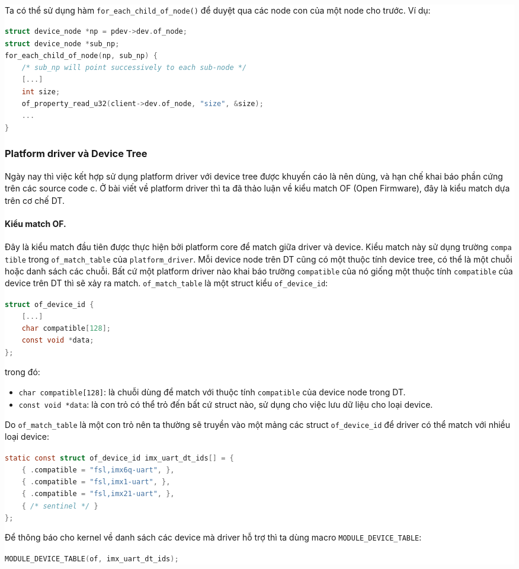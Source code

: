 Ta có thể sử dụng hàm ```for_each_child_of_node()``` để duyệt qua các node con của một node cho trước.
Ví dụ:
```c
struct device_node *np = pdev->dev.of_node;
struct device_node *sub_np;
for_each_child_of_node(np, sub_np) {
    /* sub_np will point successively to each sub-node */
    [...]
    int size;
    of_property_read_u32(client->dev.of_node, "size", &size);
    ...
}
```

### Platform driver và Device Tree
Ngày nay thì việc kết hợp sử dụng platform driver với device tree được khuyến cáo là nên dùng, và hạn chế khai báo phần cứng trên các source code c. Ở bài viết về platform driver thì ta đã thảo luận về kiểu match OF (Open Firmware), đây là kiểu match dựa trên cơ chế DT.

#### Kiểu match OF.
Đây là kiểu match đầu tiên được thực hiện bởi platform core để match giữa driver và device. Kiểu match này sử dụng trường ```compatible``` trong ```of_match_table``` của ```platform_driver```. Mỗi device node trên DT cũng có một thuộc tính device tree, có thể là một chuỗi hoặc danh sách các chuỗi. Bất cứ một platform driver nào khai báo trường ```compatible``` của nó giống một thuộc tính ```compatible``` của device trên DT thì sẽ xảy ra match.
```of_match_table``` là một struct kiểu ```of_device_id```:
```c
struct of_device_id {
    [...]
    char compatible[128];
    const void *data;
};
```

trong đó:
- ```char compatible[128]```: là chuỗi dùng để match với thuộc tính ```compatible``` của device node trong DT.
- ```const void *data```: là con trỏ có thể trỏ đến bất cứ struct nào, sử dụng cho việc lưu dữ liệu cho loại device.

Do ```of_match_table``` là một con trỏ nên ta thường sẽ truyền vào một mảng các struct
```of_device_id``` để driver có thể match với nhiều loại device:
```c
static const struct of_device_id imx_uart_dt_ids[] = {
    { .compatible = "fsl,imx6q-uart", },
    { .compatible = "fsl,imx1-uart", },
    { .compatible = "fsl,imx21-uart", },
    { /* sentinel */ }
};
```

Để thông báo cho kernel về danh sách các device mà driver hỗ trợ thì ta dùng macro ```MODULE_DEVICE_TABLE```:
```c
MODULE_DEVICE_TABLE(of, imx_uart_dt_ids);
```
